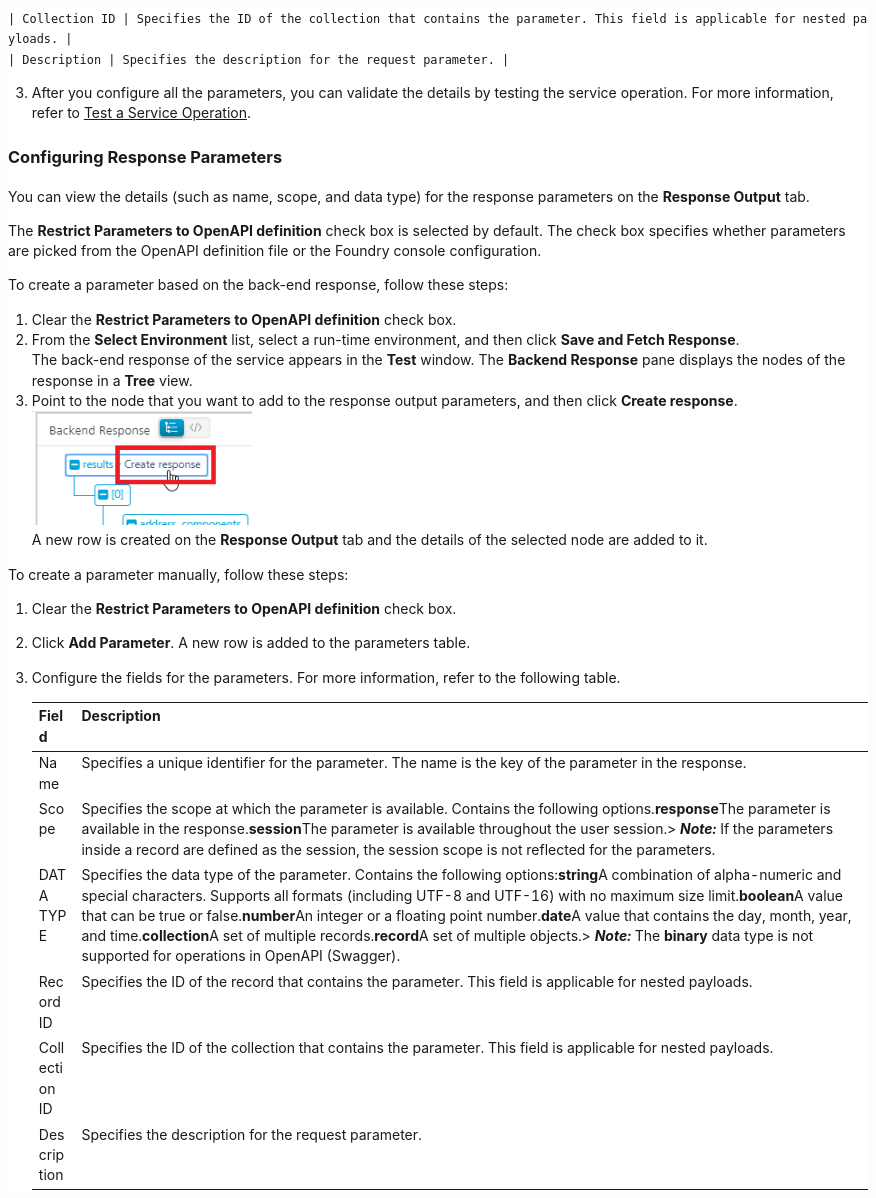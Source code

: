     | Collection ID | Specifies the ID of the collection that contains the parameter. This field is applicable for nested payloads. |
    | Description | Specifies the description for the request parameter. |
    
3.  After you configure all the parameters, you can validate the details by testing the service operation. For more information, refer to [Test a Service Operation](Test_a_Service_Operation.md).
    

### Configuring Response Parameters

You can view the details (such as name, scope, and data type) for the response parameters on the **Response Output** tab.

The **Restrict Parameters to OpenAPI definition** check box is selected by default. The check box specifies whether parameters are picked from the OpenAPI definition file or the Foundry console configuration.

To create a parameter based on the back-end response, follow these steps:

1.  Clear the **Restrict Parameters to OpenAPI definition** check box.
2.  From the **Select Environment** list, select a run-time environment, and then click **Save and Fetch Response**.  
    The back-end response of the service appears in the **Test** window. The **Backend Response** pane displays the nodes of the response in a **Tree** view.
3.  Point to the node that you want to add to the response output parameters, and then click **Create response**.  
    ![](Resources/Images/CreateResponse_220x114.png)  
    A new row is created on the **Response Output** tab and the details of the selected node are added to it.

To create a parameter manually, follow these steps:

1.  Clear the **Restrict Parameters to OpenAPI definition** check box.
2.  Click **Add Parameter**. A new row is added to the parameters table.
3.  Configure the fields for the parameters. For more information, refer to the following table.  
    
    | Field | Description |
    | --- | --- |
    | Name | Specifies a unique identifier for the parameter. The name is the key of the parameter in the response. |
    | Scope | Specifies the scope at which the parameter is available. Contains the following options.**response**The parameter is available in the response.**session**The parameter is available throughout the user session.> **_Note:_** If the parameters inside a record are defined as the session, the session scope is not reflected for the parameters. |
    | DATA TYPE | Specifies the data type of the parameter. Contains the following options:**string**A combination of alpha-numeric and special characters. Supports all formats (including UTF-8 and UTF-16) with no maximum size limit.**boolean**A value that can be true or false.**number**An integer or a floating point number.**date**A value that contains the day, month, year, and time.**collection**A set of multiple records.**record**A set of multiple objects.> **_Note:_** The **binary** data type is not supported for operations in OpenAPI (Swagger). |
    | Record ID | Specifies the ID of the record that contains the parameter. This field is applicable for nested payloads. |
    | Collection ID | Specifies the ID of the collection that contains the parameter. This field is applicable for nested payloads. |
    | Description | Specifies the description for the request parameter. |
    